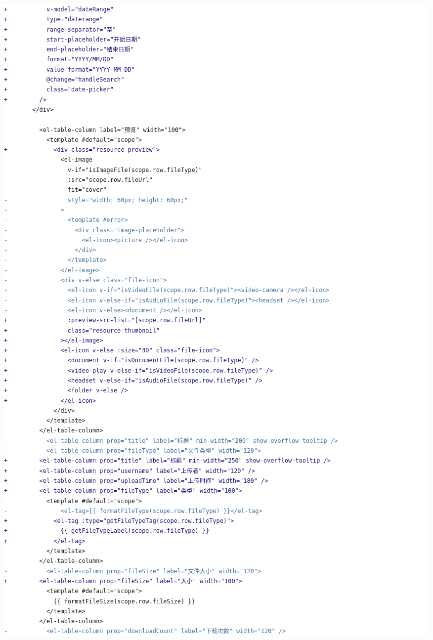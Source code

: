 ```diff
+           v-model="dateRange"
+           type="daterange"
+           range-separator="至"
+           start-placeholder="开始日期"
+           end-placeholder="结束日期"
+           format="YYYY/MM/DD"
+           value-format="YYYY-MM-DD"
+           @change="handleSearch"
+           class="date-picker"
+         />
        </div>
        
          <el-table-column label="预览" width="100">
            <template #default="scope">
+             <div class="resource-preview">
                <el-image 
                  v-if="isImageFile(scope.row.fileType)"
                  :src="scope.row.fileUrl" 
                  fit="cover"
-                 style="width: 60px; height: 60px;"
-               >
-                 <template #error>
-                   <div class="image-placeholder">
-                     <el-icon><picture /></el-icon>
-                   </div>
-                 </template>
-               </el-image>
-               <div v-else class="file-icon">
-                 <el-icon v-if="isVideoFile(scope.row.fileType)"><video-camera /></el-icon>
-                 <el-icon v-else-if="isAudioFile(scope.row.fileType)"><headset /></el-icon>
-                 <el-icon v-else><document /></el-icon>
+                 :preview-src-list="[scope.row.fileUrl]"
+                 class="resource-thumbnail"
+               ></el-image>
+               <el-icon v-else :size="30" class="file-icon">
+                 <document v-if="isDocumentFile(scope.row.fileType)" />
+                 <video-play v-else-if="isVideoFile(scope.row.fileType)" />
+                 <headset v-else-if="isAudioFile(scope.row.fileType)" />
+                 <folder v-else />
+               </el-icon>
              </div>
            </template>
          </el-table-column>
-           <el-table-column prop="title" label="标题" min-width="200" show-overflow-tooltip />
-           <el-table-column prop="fileType" label="文件类型" width="120">
+         <el-table-column prop="title" label="标题" min-width="250" show-overflow-tooltip />
+         <el-table-column prop="username" label="上传者" width="120" />
+         <el-table-column prop="uploadTime" label="上传时间" width="180" />
+         <el-table-column prop="fileType" label="类型" width="100">
            <template #default="scope">
-               <el-tag>{{ formatFileType(scope.row.fileType) }}</el-tag>
+             <el-tag :type="getFileTypeTag(scope.row.fileType)">
+               {{ getFileTypeLabel(scope.row.fileType) }}
+             </el-tag>
            </template>
          </el-table-column>
-           <el-table-column prop="fileSize" label="文件大小" width="120">
+         <el-table-column prop="fileSize" label="大小" width="100">
            <template #default="scope">
              {{ formatFileSize(scope.row.fileSize) }}
            </template>
          </el-table-column>
-           <el-table-column prop="downloadCount" label="下载次数" width="120" />
```